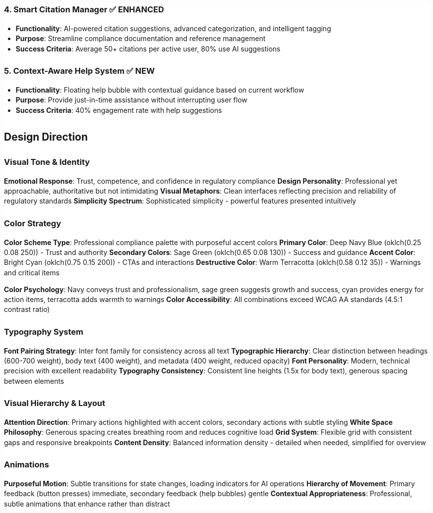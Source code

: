 ### 4. Smart Citation Manager ✅ ENHANCED
- **Functionality**: AI-powered citation suggestions, advanced categorization, and intelligent tagging
- **Purpose**: Streamline compliance documentation and reference management
- **Success Criteria**: Average 50+ citations per active user, 80% use AI suggestions

### 5. Context-Aware Help System ✅ NEW
- **Functionality**: Floating help bubble with contextual guidance based on current workflow
- **Purpose**: Provide just-in-time assistance without interrupting user flow
- **Success Criteria**: 40% engagement rate with help suggestions

## Design Direction

### Visual Tone & Identity
**Emotional Response**: Trust, competence, and confidence in regulatory compliance
**Design Personality**: Professional yet approachable, authoritative but not intimidating
**Visual Metaphors**: Clean interfaces reflecting precision and reliability of regulatory standards
**Simplicity Spectrum**: Sophisticated simplicity - powerful features presented intuitively

### Color Strategy
**Color Scheme Type**: Professional compliance palette with purposeful accent colors
**Primary Color**: Deep Navy Blue (oklch(0.25 0.08 250)) - Trust and authority
**Secondary Colors**: Sage Green (oklch(0.65 0.08 130)) - Success and guidance
**Accent Color**: Bright Cyan (oklch(0.75 0.15 200)) - CTAs and interactions
**Destructive Color**: Warm Terracotta (oklch(0.58 0.12 35)) - Warnings and critical items

**Color Psychology**: Navy conveys trust and professionalism, sage green suggests growth and success, cyan provides energy for action items, terracotta adds warmth to warnings
**Color Accessibility**: All combinations exceed WCAG AA standards (4.5:1 contrast ratio)

### Typography System
**Font Pairing Strategy**: Inter font family for consistency across all text
**Typographic Hierarchy**: Clear distinction between headings (600-700 weight), body text (400 weight), and metadata (400 weight, reduced opacity)
**Font Personality**: Modern, technical precision with excellent readability
**Typography Consistency**: Consistent line heights (1.5x for body text), generous spacing between elements

### Visual Hierarchy & Layout
**Attention Direction**: Primary actions highlighted with accent colors, secondary actions with subtle styling
**White Space Philosophy**: Generous spacing creates breathing room and reduces cognitive load
**Grid System**: Flexible grid with consistent gaps and responsive breakpoints
**Content Density**: Balanced information density - detailed when needed, simplified for overview

### Animations
**Purposeful Motion**: Subtle transitions for state changes, loading indicators for AI operations
**Hierarchy of Movement**: Primary feedback (button presses) immediate, secondary feedback (help bubbles) gentle
**Contextual Appropriateness**: Professional, subtle animations that enhance rather than distract
